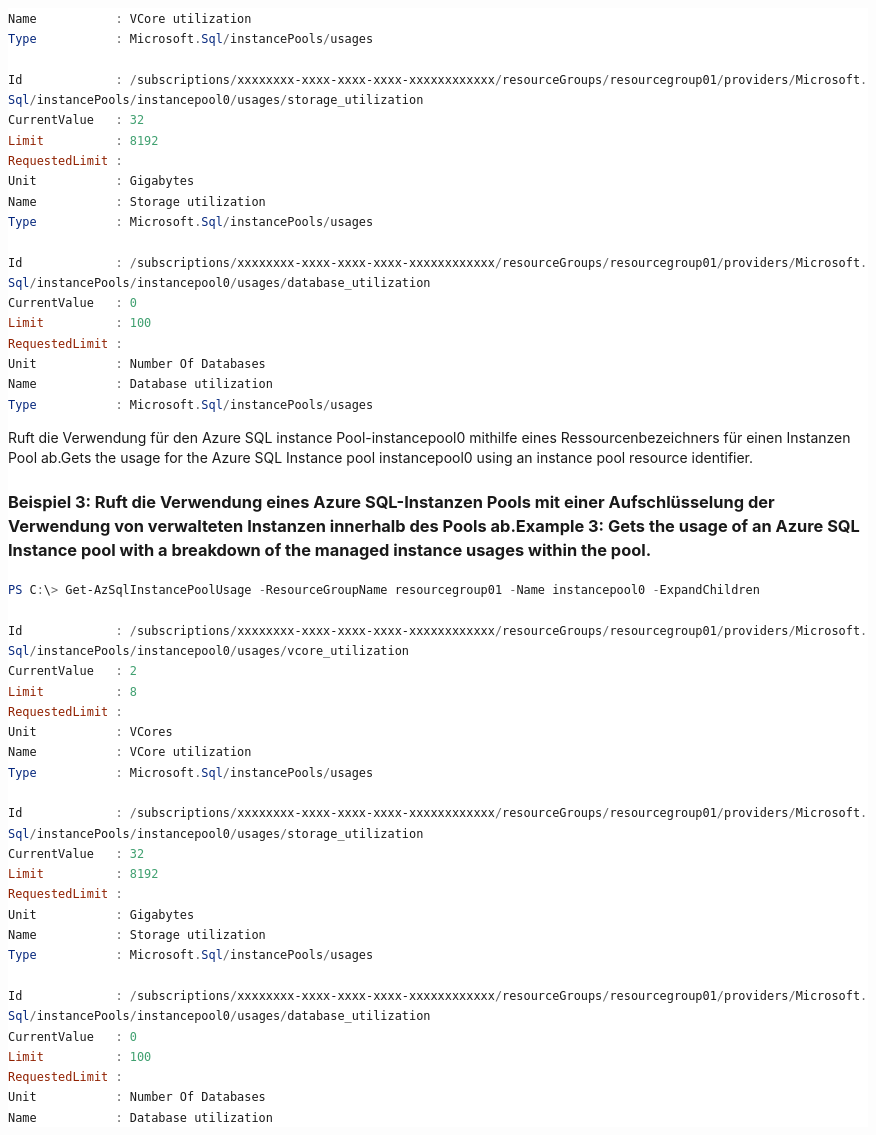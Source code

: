 ```powershell
Name           : VCore utilization
Type           : Microsoft.Sql/instancePools/usages

Id             : /subscriptions/xxxxxxxx-xxxx-xxxx-xxxx-xxxxxxxxxxxx/resourceGroups/resourcegroup01/providers/Microsoft.Sql/instancePools/instancepool0/usages/storage_utilization
CurrentValue   : 32
Limit          : 8192
RequestedLimit :
Unit           : Gigabytes
Name           : Storage utilization
Type           : Microsoft.Sql/instancePools/usages

Id             : /subscriptions/xxxxxxxx-xxxx-xxxx-xxxx-xxxxxxxxxxxx/resourceGroups/resourcegroup01/providers/Microsoft.Sql/instancePools/instancepool0/usages/database_utilization
CurrentValue   : 0
Limit          : 100
RequestedLimit :
Unit           : Number Of Databases
Name           : Database utilization
Type           : Microsoft.Sql/instancePools/usages
```

<span data-ttu-id="0f238-116">Ruft die Verwendung für den Azure SQL instance Pool-instancepool0 mithilfe eines Ressourcenbezeichners für einen Instanzen Pool ab.</span><span class="sxs-lookup"><span data-stu-id="0f238-116">Gets the usage for the Azure SQL Instance pool instancepool0 using an instance pool resource identifier.</span></span>

### <span data-ttu-id="0f238-117">Beispiel 3: Ruft die Verwendung eines Azure SQL-Instanzen Pools mit einer Aufschlüsselung der Verwendung von verwalteten Instanzen innerhalb des Pools ab.</span><span class="sxs-lookup"><span data-stu-id="0f238-117">Example 3: Gets the usage of an Azure SQL Instance pool with a breakdown of the managed instance usages within the pool.</span></span>
```powershell
PS C:\> Get-AzSqlInstancePoolUsage -ResourceGroupName resourcegroup01 -Name instancepool0 -ExpandChildren

Id             : /subscriptions/xxxxxxxx-xxxx-xxxx-xxxx-xxxxxxxxxxxx/resourceGroups/resourcegroup01/providers/Microsoft.Sql/instancePools/instancepool0/usages/vcore_utilization
CurrentValue   : 2
Limit          : 8
RequestedLimit :
Unit           : VCores
Name           : VCore utilization
Type           : Microsoft.Sql/instancePools/usages

Id             : /subscriptions/xxxxxxxx-xxxx-xxxx-xxxx-xxxxxxxxxxxx/resourceGroups/resourcegroup01/providers/Microsoft.Sql/instancePools/instancepool0/usages/storage_utilization
CurrentValue   : 32
Limit          : 8192
RequestedLimit :
Unit           : Gigabytes
Name           : Storage utilization
Type           : Microsoft.Sql/instancePools/usages

Id             : /subscriptions/xxxxxxxx-xxxx-xxxx-xxxx-xxxxxxxxxxxx/resourceGroups/resourcegroup01/providers/Microsoft.Sql/instancePools/instancepool0/usages/database_utilization
CurrentValue   : 0
Limit          : 100
RequestedLimit :
Unit           : Number Of Databases
Name           : Database utilization
```